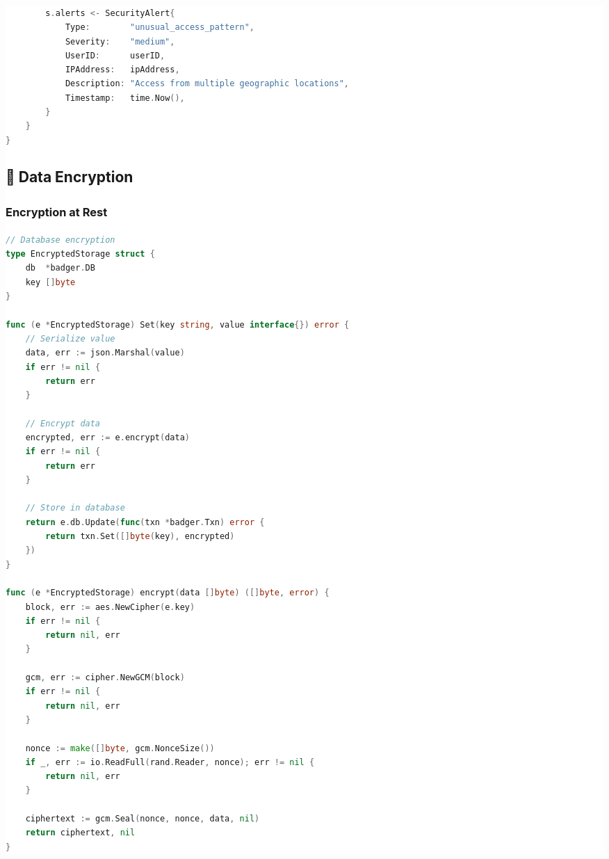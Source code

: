 ```go
        s.alerts <- SecurityAlert{
            Type:        "unusual_access_pattern",
            Severity:    "medium",
            UserID:      userID,
            IPAddress:   ipAddress,
            Description: "Access from multiple geographic locations",
            Timestamp:   time.Now(),
        }
    }
}
```

## 🔐 Data Encryption

### Encryption at Rest

```go
// Database encryption
type EncryptedStorage struct {
    db  *badger.DB
    key []byte
}

func (e *EncryptedStorage) Set(key string, value interface{}) error {
    // Serialize value
    data, err := json.Marshal(value)
    if err != nil {
        return err
    }
    
    // Encrypt data
    encrypted, err := e.encrypt(data)
    if err != nil {
        return err
    }
    
    // Store in database
    return e.db.Update(func(txn *badger.Txn) error {
        return txn.Set([]byte(key), encrypted)
    })
}

func (e *EncryptedStorage) encrypt(data []byte) ([]byte, error) {
    block, err := aes.NewCipher(e.key)
    if err != nil {
        return nil, err
    }
    
    gcm, err := cipher.NewGCM(block)
    if err != nil {
        return nil, err
    }
    
    nonce := make([]byte, gcm.NonceSize())
    if _, err := io.ReadFull(rand.Reader, nonce); err != nil {
        return nil, err
    }
    
    ciphertext := gcm.Seal(nonce, nonce, data, nil)
    return ciphertext, nil
}
```
